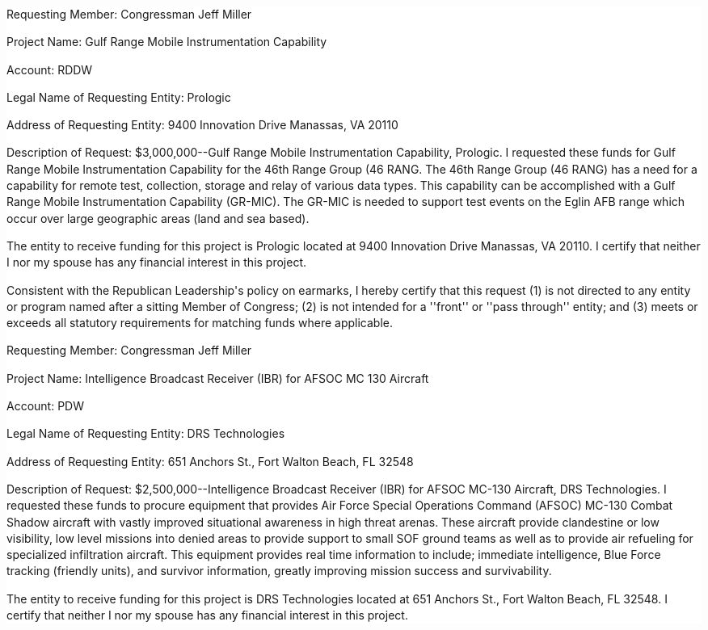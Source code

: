 Requesting Member: Congressman Jeff Miller

Project Name: Gulf Range Mobile Instrumentation Capability

Account: RDDW

Legal Name of Requesting Entity: Prologic

Address of Requesting Entity: 9400 Innovation Drive Manassas, VA 
20110

Description of Request: $3,000,000--Gulf Range Mobile Instrumentation 
Capability, Prologic. I requested these funds for Gulf Range Mobile 
Instrumentation Capability for the 46th Range Group (46 RANG. The 46th 
Range Group (46 RANG) has a need for a capability for remote test, 
collection, storage and relay of various data types. This capability 
can be accomplished with a Gulf Range Mobile Instrumentation Capability 
(GR-MIC). The GR-MIC is needed to support test events on the Eglin AFB 
range which occur over large geographic areas (land and sea based).

The entity to receive funding for this project is Prologic located at 
9400 Innovation Drive Manassas, VA 20110. I certify that neither I nor 
my spouse has any financial interest in this project.

Consistent with the Republican Leadership's policy on earmarks, I 
hereby certify that this request (1) is not directed to any entity or 
program named after a sitting Member of Congress; (2) is not intended 
for a ''front'' or ''pass through'' entity; and (3) meets or exceeds 
all statutory requirements for matching funds where applicable.

Requesting Member: Congressman Jeff Miller

Project Name: Intelligence Broadcast Receiver (IBR) for AFSOC MC 130 
Aircraft

Account: PDW

Legal Name of Requesting Entity: DRS Technologies

Address of Requesting Entity: 651 Anchors St., Fort Walton Beach, FL 
32548

Description of Request: $2,500,000--Intelligence Broadcast Receiver 
(IBR) for AFSOC MC-130 Aircraft, DRS Technologies. I requested these 
funds to procure equipment that provides Air Force Special Operations 
Command (AFSOC) MC-130 Combat Shadow aircraft with vastly improved 
situational awareness in high threat arenas. These aircraft provide 
clandestine or low visibility, low level missions into denied areas to 
provide support to small SOF ground teams as well as to provide air 
refueling for specialized infiltration aircraft. This equipment 
provides real time information to include; immediate intelligence, Blue 
Force tracking (friendly units), and survivor information, greatly 
improving mission success and survivability.

The entity to receive funding for this project is DRS Technologies 
located at 651 Anchors St., Fort Walton Beach, FL 32548. I certify that 
neither I nor my spouse has any financial interest in this project.
